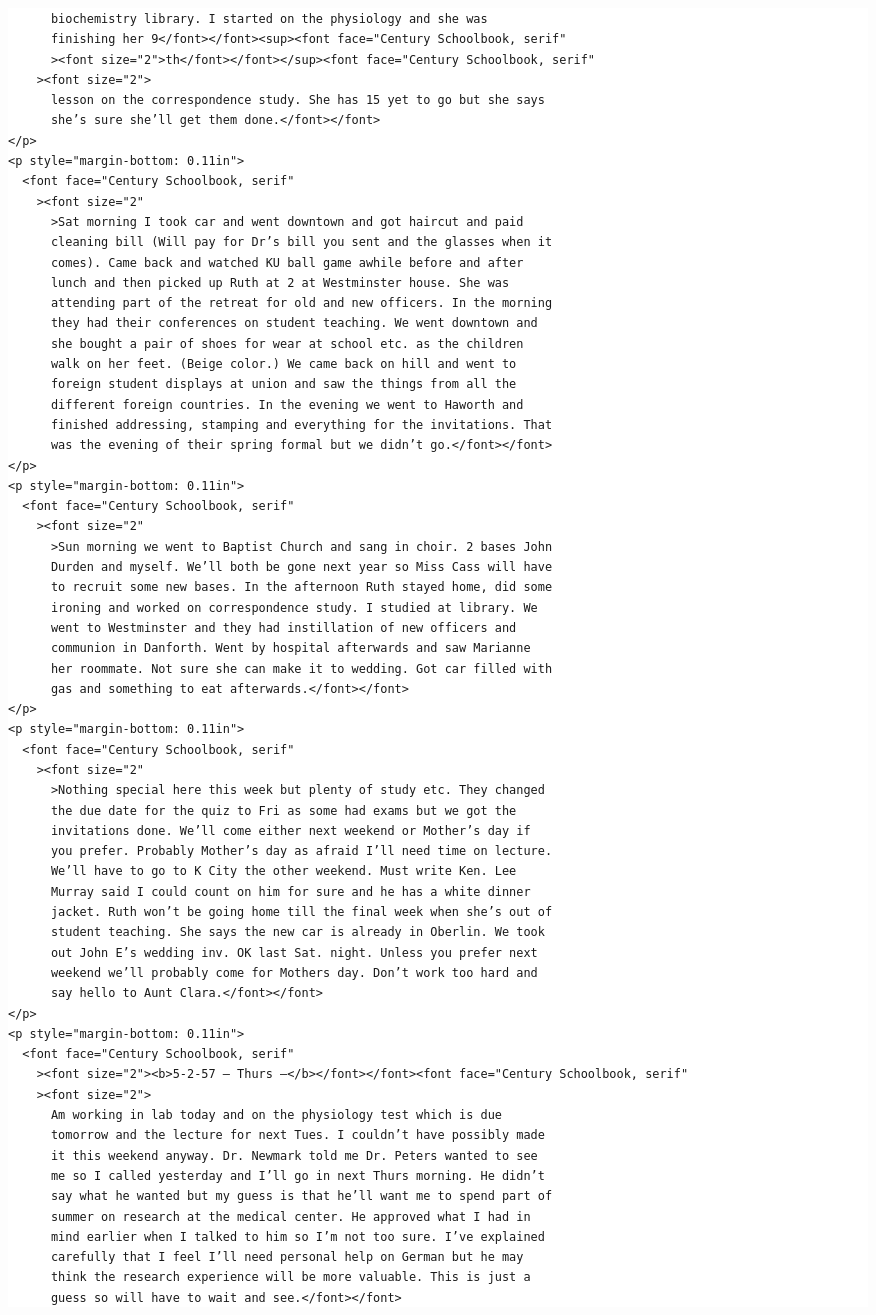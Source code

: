          biochemistry library. I started on the physiology and she was
          finishing her 9</font></font><sup><font face="Century Schoolbook, serif"
          ><font size="2">th</font></font></sup><font face="Century Schoolbook, serif"
        ><font size="2">
          lesson on the correspondence study. She has 15 yet to go but she says
          she’s sure she’ll get them done.</font></font>
    </p>
    <p style="margin-bottom: 0.11in">
      <font face="Century Schoolbook, serif"
        ><font size="2"
          >Sat morning I took car and went downtown and got haircut and paid
          cleaning bill (Will pay for Dr’s bill you sent and the glasses when it
          comes). Came back and watched KU ball game awhile before and after
          lunch and then picked up Ruth at 2 at Westminster house. She was
          attending part of the retreat for old and new officers. In the morning
          they had their conferences on student teaching. We went downtown and
          she bought a pair of shoes for wear at school etc. as the children
          walk on her feet. (Beige color.) We came back on hill and went to
          foreign student displays at union and saw the things from all the
          different foreign countries. In the evening we went to Haworth and
          finished addressing, stamping and everything for the invitations. That
          was the evening of their spring formal but we didn’t go.</font></font>
    </p>
    <p style="margin-bottom: 0.11in">
      <font face="Century Schoolbook, serif"
        ><font size="2"
          >Sun morning we went to Baptist Church and sang in choir. 2 bases John
          Durden and myself. We’ll both be gone next year so Miss Cass will have
          to recruit some new bases. In the afternoon Ruth stayed home, did some
          ironing and worked on correspondence study. I studied at library. We
          went to Westminster and they had instillation of new officers and
          communion in Danforth. Went by hospital afterwards and saw Marianne
          her roommate. Not sure she can make it to wedding. Got car filled with
          gas and something to eat afterwards.</font></font>
    </p>
    <p style="margin-bottom: 0.11in">
      <font face="Century Schoolbook, serif"
        ><font size="2"
          >Nothing special here this week but plenty of study etc. They changed
          the due date for the quiz to Fri as some had exams but we got the
          invitations done. We’ll come either next weekend or Mother’s day if
          you prefer. Probably Mother’s day as afraid I’ll need time on lecture.
          We’ll have to go to K City the other weekend. Must write Ken. Lee
          Murray said I could count on him for sure and he has a white dinner
          jacket. Ruth won’t be going home till the final week when she’s out of
          student teaching. She says the new car is already in Oberlin. We took
          out John E’s wedding inv. OK last Sat. night. Unless you prefer next
          weekend we’ll probably come for Mothers day. Don’t work too hard and
          say hello to Aunt Clara.</font></font>
    </p>
    <p style="margin-bottom: 0.11in">
      <font face="Century Schoolbook, serif"
        ><font size="2"><b>5-2-57 – Thurs –</b></font></font><font face="Century Schoolbook, serif"
        ><font size="2">
          Am working in lab today and on the physiology test which is due
          tomorrow and the lecture for next Tues. I couldn’t have possibly made
          it this weekend anyway. Dr. Newmark told me Dr. Peters wanted to see
          me so I called yesterday and I’ll go in next Thurs morning. He didn’t
          say what he wanted but my guess is that he’ll want me to spend part of
          summer on research at the medical center. He approved what I had in
          mind earlier when I talked to him so I’m not too sure. I’ve explained
          carefully that I feel I’ll need personal help on German but he may
          think the research experience will be more valuable. This is just a
          guess so will have to wait and see.</font></font>